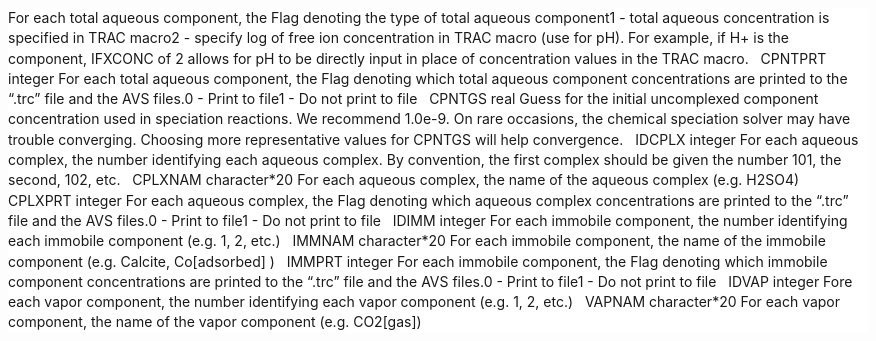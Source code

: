 <td>For each total aqueous component, the Flag denoting the type of total aqueous component1 - total aqueous concentration is specified in TRAC macro2 - specify log of free ion concentration in TRAC macro (use for pH). For example, if H+ is the component, IFXCONC of 2 allows for pH to be directly input in place of concentration values in the TRAC macro.</td>
<td>&#160;</td>
</tr>
<tr class="row-odd"><td>CPNTPRT</td>
<td>integer</td>
<td>For each total aqueous component, the Flag denoting which total aqueous component concentrations are printed to the “.trc” file and the AVS files.0 - Print to file1 - Do not print to file</td>
<td>&#160;</td>
</tr>
<tr class="row-even"><td>CPNTGS</td>
<td>real</td>
<td>Guess for the initial uncomplexed component concentration used in speciation reactions. We recommend 1.0e-9. On rare occasions, the chemical speciation solver may have trouble converging. Choosing more representative values for CPNTGS will help convergence.</td>
<td>&#160;</td>
</tr>
<tr class="row-odd"><td>IDCPLX</td>
<td>integer</td>
<td>For each aqueous complex, the number identifying each aqueous complex. By convention, the first complex should be given the number 101, the second, 102, etc.</td>
<td>&#160;</td>
</tr>
<tr class="row-even"><td>CPLXNAM</td>
<td>character*20</td>
<td>For each aqueous complex, the name of the aqueous complex (e.g. H2SO4)</td>
<td>&#160;</td>
</tr>
<tr class="row-odd"><td>CPLXPRT</td>
<td>integer</td>
<td>For each aqueous complex, the Flag denoting which aqueous complex concentrations are printed to the “.trc” file and the AVS files.0 - Print to file1 - Do not print to file</td>
<td>&#160;</td>
</tr>
<tr class="row-even"><td>IDIMM</td>
<td>integer</td>
<td>For each immobile component, the number identifying each immobile component (e.g. 1, 2, etc.)</td>
<td>&#160;</td>
</tr>
<tr class="row-odd"><td>IMMNAM</td>
<td>character*20</td>
<td>For each immobile component, the name of the immobile component (e.g. Calcite, Co[adsorbed] )</td>
<td>&#160;</td>
</tr>
<tr class="row-even"><td>IMMPRT</td>
<td>integer</td>
<td>For each immobile component, the Flag denoting which immobile component concentrations are printed to the “.trc” file and the AVS files.0 - Print to file1 - Do not print to file</td>
<td>&#160;</td>
</tr>
<tr class="row-odd"><td>IDVAP</td>
<td>integer</td>
<td>Fore each vapor component, the number identifying each vapor component (e.g. 1, 2, etc.)</td>
<td>&#160;</td>
</tr>
<tr class="row-even"><td>VAPNAM</td>
<td>character*20</td>
<td>For each vapor component, the name of the vapor component (e.g. CO2[gas])</td>
<td>&#160;</td>
</tr>